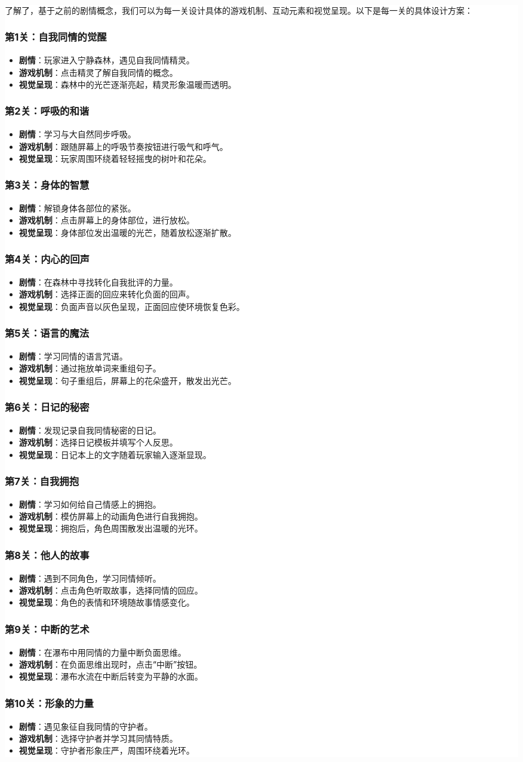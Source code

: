 了解了，基于之前的剧情概念，我们可以为每一关设计具体的游戏机制、互动元素和视觉呈现。以下是每一关的具体设计方案：

### 第1关：自我同情的觉醒
- **剧情**：玩家进入宁静森林，遇见自我同情精灵。
- **游戏机制**：点击精灵了解自我同情的概念。
- **视觉呈现**：森林中的光芒逐渐亮起，精灵形象温暖而透明。

### 第2关：呼吸的和谐
- **剧情**：学习与大自然同步呼吸。
- **游戏机制**：跟随屏幕上的呼吸节奏按钮进行吸气和呼气。
- **视觉呈现**：玩家周围环绕着轻轻摇曳的树叶和花朵。

### 第3关：身体的智慧
- **剧情**：解锁身体各部位的紧张。
- **游戏机制**：点击屏幕上的身体部位，进行放松。
- **视觉呈现**：身体部位发出温暖的光芒，随着放松逐渐扩散。

### 第4关：内心的回声
- **剧情**：在森林中寻找转化自我批评的力量。
- **游戏机制**：选择正面的回应来转化负面的回声。
- **视觉呈现**：负面声音以灰色呈现，正面回应使环境恢复色彩。

### 第5关：语言的魔法
- **剧情**：学习同情的语言咒语。
- **游戏机制**：通过拖放单词来重组句子。
- **视觉呈现**：句子重组后，屏幕上的花朵盛开，散发出光芒。

### 第6关：日记的秘密
- **剧情**：发现记录自我同情秘密的日记。
- **游戏机制**：选择日记模板并填写个人反思。
- **视觉呈现**：日记本上的文字随着玩家输入逐渐显现。

### 第7关：自我拥抱
- **剧情**：学习如何给自己情感上的拥抱。
- **游戏机制**：模仿屏幕上的动画角色进行自我拥抱。
- **视觉呈现**：拥抱后，角色周围散发出温暖的光环。

### 第8关：他人的故事
- **剧情**：遇到不同角色，学习同情倾听。
- **游戏机制**：点击角色听取故事，选择同情的回应。
- **视觉呈现**：角色的表情和环境随故事情感变化。

### 第9关：中断的艺术
- **剧情**：在瀑布中用同情的力量中断负面思维。
- **游戏机制**：在负面思维出现时，点击“中断”按钮。
- **视觉呈现**：瀑布水流在中断后转变为平静的水面。

### 第10关：形象的力量
- **剧情**：遇见象征自我同情的守护者。
- **游戏机制**：选择守护者并学习其同情特质。
- **视觉呈现**：守护者形象庄严，周围环绕着光环。
